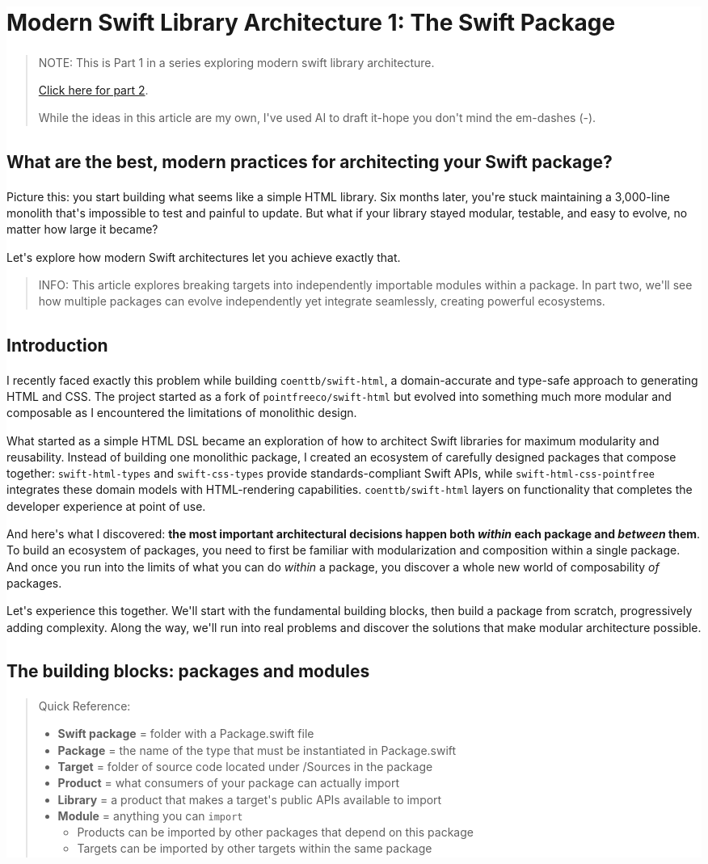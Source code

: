 # Modern Swift Library Architecture 1: The Swift Package

> NOTE: 
> This is Part 1 in a series exploring modern swift library architecture.
>  
> [Click here for part 2](https://coenttb.com/blog/5).
> 
> While the ideas in this article are my own, I've used AI to draft it-hope you don't mind the em-dashes (-). 

## What are the best, modern practices for architecting your Swift package? 

Picture this: you start building what seems like a simple HTML library. Six months later, you're stuck maintaining a 3,000-line monolith that's impossible to test and painful to update. But what if your library stayed modular, testable, and easy to evolve, no matter how large it became?

Let's explore how modern Swift architectures let you achieve exactly that.

> INFO: This article explores breaking targets into independently importable modules within a package. In part two, we'll see how multiple packages can evolve independently yet integrate seamlessly, creating powerful ecosystems.

## Introduction

I recently faced exactly this problem while building `coenttb/swift-html`, a domain-accurate and type-safe approach to generating HTML and CSS. The project started as a fork of `pointfreeco/swift-html` but evolved into something much more modular and composable as I encountered the limitations of monolithic design.

What started as a simple HTML DSL became an exploration of how to architect Swift libraries for maximum modularity and reusability. Instead of building one monolithic package, I created an ecosystem of carefully designed packages that compose together: `swift-html-types` and `swift-css-types` provide standards-compliant Swift APIs, while `swift-html-css-pointfree` integrates these domain models with HTML-rendering capabilities. `coenttb/swift-html` layers on functionality that completes the developer experience at point of use.

And here's what I discovered: **the most important architectural decisions happen both *within* each package and *between* them**. To build an ecosystem of packages, you need to first be familiar with modularization and composition within a single package. And once you run into the limits of what you can do *within* a package, you discover a whole new world of composability *of* packages.

Let's experience this together. We'll start with the fundamental building blocks, then build a package from scratch, progressively adding complexity. Along the way, we'll run into real problems and discover the solutions that make modular architecture possible.

## The building blocks: packages and modules

> Quick Reference:
> - **Swift package** = folder with a Package.swift file
> - **Package** = the name of the type that must be instantiated in Package.swift
> - **Target** = folder of source code located under /Sources in the package
> - **Product** = what consumers of your package can actually import
> - **Library** = a product that makes a target's public APIs available to import
> - **Module** = anything you can `import`
>     - Products can be imported by other packages that depend on this package
>     - Targets can be imported by other targets within the same package
